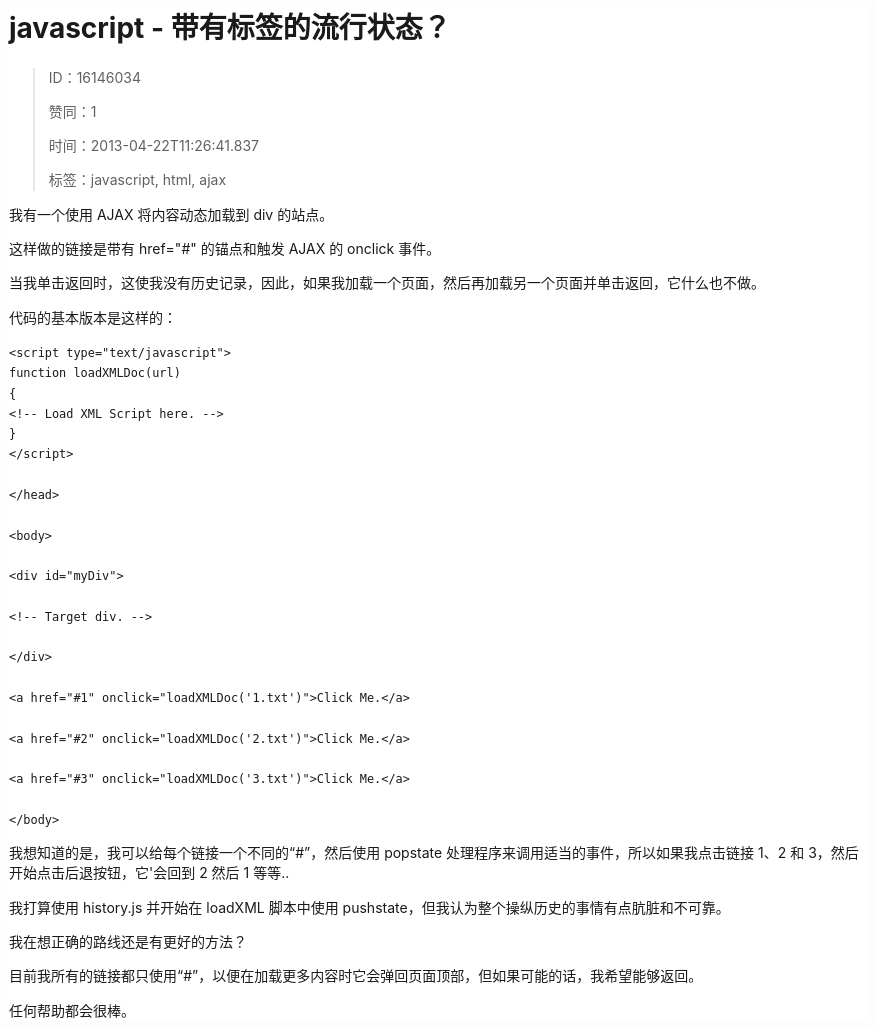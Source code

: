 # javascript - 带有标签的流行状态？

> ID：16146034
> 
> 赞同：1
> 
> 时间：2013-04-22T11:26:41.837
> 
> 标签：javascript, html, ajax

我有一个使用 AJAX 将内容动态加载到 div 的站点。

这样做的链接是带有 href="#" 的锚点和触发 AJAX 的 onclick 事件。

当我单击返回时，这使我没有历史记录，因此，如果我加载一个页面，然后再加载另一个页面并单击返回，它什么也不做。

代码的基本版本是这样的：

```
<script type="text/javascript">
function loadXMLDoc(url)
{
<!-- Load XML Script here. -->
}
</script>

</head>

<body>

<div id="myDiv">

<!-- Target div. -->

</div>

<a href="#1" onclick="loadXMLDoc('1.txt')">Click Me.</a>

<a href="#2" onclick="loadXMLDoc('2.txt')">Click Me.</a>

<a href="#3" onclick="loadXMLDoc('3.txt')">Click Me.</a>

</body> 
```

我想知道的是，我可以给每个链接一个不同的“#”，然后使用 popstate 处理程序来调用适当的事件，所以如果我点击链接 1、2 和 3，然后开始点击后退按钮，它'会回到 2 然后 1 等等..

我打算使用 history.js 并开始在 loadXML 脚本中使用 pushstate，但我认为整个操纵历史的事情有点肮脏和不可靠。

我在想正确的路线还是有更好的方法？

目前我所有的链接都只使用“#”，以便在加载更多内容时它会弹回页面顶部，但如果可能的话，我希望能够返回。

任何帮助都会很棒。
